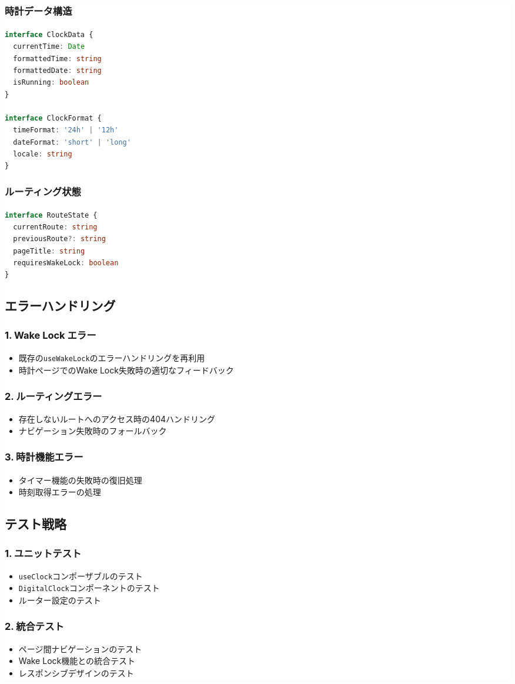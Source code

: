 ### 時計データ構造
```typescript
interface ClockData {
  currentTime: Date
  formattedTime: string
  formattedDate: string
  isRunning: boolean
}

interface ClockFormat {
  timeFormat: '24h' | '12h'
  dateFormat: 'short' | 'long'
  locale: string
}
```

### ルーティング状態
```typescript
interface RouteState {
  currentRoute: string
  previousRoute?: string
  pageTitle: string
  requiresWakeLock: boolean
}
```

## エラーハンドリング

### 1. Wake Lock エラー
- 既存の`useWakeLock`のエラーハンドリングを再利用
- 時計ページでのWake Lock失敗時の適切なフィードバック

### 2. ルーティングエラー
- 存在しないルートへのアクセス時の404ハンドリング
- ナビゲーション失敗時のフォールバック

### 3. 時計機能エラー
- タイマー機能の失敗時の復旧処理
- 時刻取得エラーの処理

## テスト戦略

### 1. ユニットテスト
- `useClock`コンポーザブルのテスト
- `DigitalClock`コンポーネントのテスト
- ルーター設定のテスト

### 2. 統合テスト
- ページ間ナビゲーションのテスト
- Wake Lock機能との統合テスト
- レスポンシブデザインのテスト
